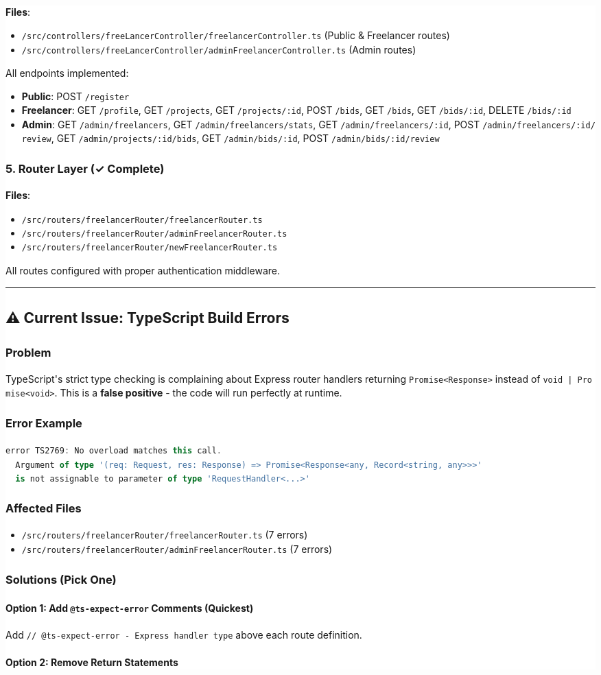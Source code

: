 **Files**:

- `/src/controllers/freeLancerController/freelancerController.ts` (Public & Freelancer routes)
- `/src/controllers/freeLancerController/adminFreelancerController.ts` (Admin routes)

All endpoints implemented:

- **Public**: POST `/register`
- **Freelancer**: GET `/profile`, GET `/projects`, GET `/projects/:id`, POST `/bids`, GET `/bids`, GET `/bids/:id`, DELETE `/bids/:id`
- **Admin**: GET `/admin/freelancers`, GET `/admin/freelancers/stats`, GET `/admin/freelancers/:id`, POST `/admin/freelancers/:id/review`, GET `/admin/projects/:id/bids`, GET `/admin/bids/:id`, POST `/admin/bids/:id/review`

### 5. Router Layer (✓ Complete)

**Files**:

- `/src/routers/freelancerRouter/freelancerRouter.ts`
- `/src/routers/freelancerRouter/adminFreelancerRouter.ts`
- `/src/routers/freelancerRouter/newFreelancerRouter.ts`

All routes configured with proper authentication middleware.

---

## ⚠️ **Current Issue: TypeScript Build Errors**

### Problem

TypeScript's strict type checking is complaining about Express router handlers returning `Promise<Response>` instead of `void | Promise<void>`. This is a **false positive** - the code will run perfectly at runtime.

### Error Example

```typescript
error TS2769: No overload matches this call.
  Argument of type '(req: Request, res: Response) => Promise<Response<any, Record<string, any>>>'
  is not assignable to parameter of type 'RequestHandler<...>'
```

### Affected Files

- `/src/routers/freelancerRouter/freelancerRouter.ts` (7 errors)
- `/src/routers/freelancerRouter/adminFreelancerRouter.ts` (7 errors)

### Solutions (Pick One)

#### Option 1: Add `@ts-expect-error` Comments (Quickest)

Add `// @ts-expect-error - Express handler type` above each route definition.

#### Option 2: Remove Return Statements
